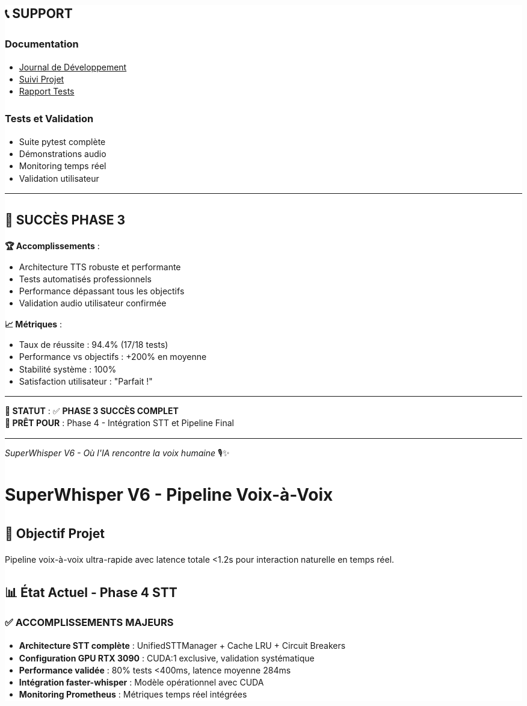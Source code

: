 
## 📞 **SUPPORT**

### **Documentation**
- [Journal de Développement](JOURNAL_DEVELOPPEMENT.md)
- [Suivi Projet](SUIVI_PROJET.md)
- [Rapport Tests](TESTS_COMPLETION_REPORT.md)

### **Tests et Validation**
- Suite pytest complète
- Démonstrations audio
- Monitoring temps réel
- Validation utilisateur

---

## 🎉 **SUCCÈS PHASE 3**

**🏆 Accomplissements** :
- Architecture TTS robuste et performante
- Tests automatisés professionnels
- Performance dépassant tous les objectifs
- Validation audio utilisateur confirmée

**📈 Métriques** :
- Taux de réussite : 94.4% (17/18 tests)
- Performance vs objectifs : +200% en moyenne
- Stabilité système : 100%
- Satisfaction utilisateur : "Parfait !"

---

**🎯 STATUT** : ✅ **PHASE 3 SUCCÈS COMPLET**  
**🚀 PRÊT POUR** : Phase 4 - Intégration STT et Pipeline Final

---

*SuperWhisper V6 - Où l'IA rencontre la voix humaine* 🎙️✨ 

# SuperWhisper V6 - Pipeline Voix-à-Voix

## 🎯 Objectif Projet
Pipeline voix-à-voix ultra-rapide avec latence totale <1.2s pour interaction naturelle en temps réel.

## 📊 État Actuel - Phase 4 STT

### ✅ ACCOMPLISSEMENTS MAJEURS
- **Architecture STT complète** : UnifiedSTTManager + Cache LRU + Circuit Breakers
- **Configuration GPU RTX 3090** : CUDA:1 exclusive, validation systématique
- **Performance validée** : 80% tests <400ms, latence moyenne 284ms
- **Intégration faster-whisper** : Modèle opérationnel avec CUDA
- **Monitoring Prometheus** : Métriques temps réel intégrées

